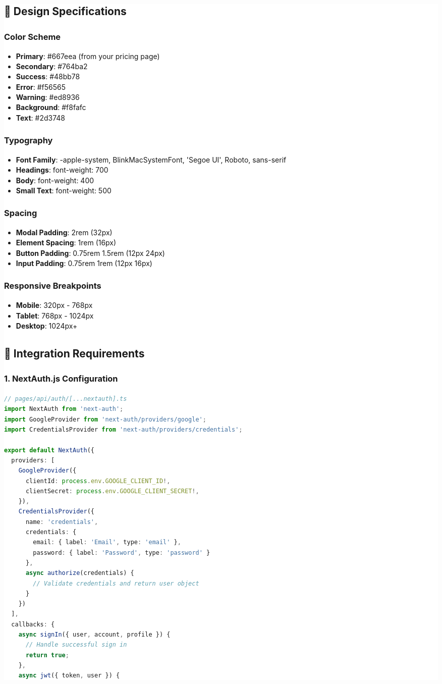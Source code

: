 ## 🎨 Design Specifications

### Color Scheme
- **Primary**: #667eea (from your pricing page)
- **Secondary**: #764ba2
- **Success**: #48bb78
- **Error**: #f56565
- **Warning**: #ed8936
- **Background**: #f8fafc
- **Text**: #2d3748

### Typography
- **Font Family**: -apple-system, BlinkMacSystemFont, 'Segoe UI', Roboto, sans-serif
- **Headings**: font-weight: 700
- **Body**: font-weight: 400
- **Small Text**: font-weight: 500

### Spacing
- **Modal Padding**: 2rem (32px)
- **Element Spacing**: 1rem (16px)
- **Button Padding**: 0.75rem 1.5rem (12px 24px)
- **Input Padding**: 0.75rem 1rem (12px 16px)

### Responsive Breakpoints
- **Mobile**: 320px - 768px
- **Tablet**: 768px - 1024px
- **Desktop**: 1024px+

## 🔧 Integration Requirements

### 1. NextAuth.js Configuration

```typescript
// pages/api/auth/[...nextauth].ts
import NextAuth from 'next-auth';
import GoogleProvider from 'next-auth/providers/google';
import CredentialsProvider from 'next-auth/providers/credentials';

export default NextAuth({
  providers: [
    GoogleProvider({
      clientId: process.env.GOOGLE_CLIENT_ID!,
      clientSecret: process.env.GOOGLE_CLIENT_SECRET!,
    }),
    CredentialsProvider({
      name: 'credentials',
      credentials: {
        email: { label: 'Email', type: 'email' },
        password: { label: 'Password', type: 'password' }
      },
      async authorize(credentials) {
        // Validate credentials and return user object
      }
    })
  ],
  callbacks: {
    async signIn({ user, account, profile }) {
      // Handle successful sign in
      return true;
    },
    async jwt({ token, user }) {
```